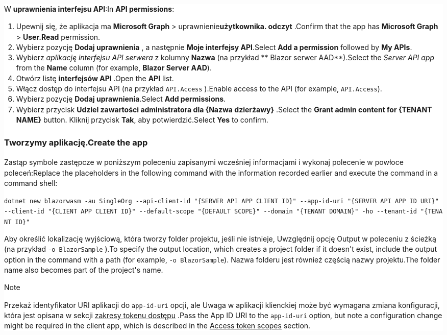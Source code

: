 <span data-ttu-id="8cdb9-153">W **uprawnienia interfejsu API**:</span><span class="sxs-lookup"><span data-stu-id="8cdb9-153">In **API permissions**:</span></span>

1. <span data-ttu-id="8cdb9-154">Upewnij się, że aplikacja ma **Microsoft Graph**  >  uprawnienie**użytkownika. odczyt** .</span><span class="sxs-lookup"><span data-stu-id="8cdb9-154">Confirm that the app has **Microsoft Graph** > **User.Read** permission.</span></span>
1. <span data-ttu-id="8cdb9-155">Wybierz pozycję **Dodaj uprawnienia** , a następnie **Moje interfejsy API**.</span><span class="sxs-lookup"><span data-stu-id="8cdb9-155">Select **Add a permission** followed by **My APIs**.</span></span>
1. <span data-ttu-id="8cdb9-156">Wybierz *aplikację interfejsu API serwera* z kolumny **Nazwa** (na przykład \*\* Blazor serwer AAD\*\*).</span><span class="sxs-lookup"><span data-stu-id="8cdb9-156">Select the *Server API app* from the **Name** column (for example, **Blazor Server AAD**).</span></span>
1. <span data-ttu-id="8cdb9-157">Otwórz listę **interfejsów API** .</span><span class="sxs-lookup"><span data-stu-id="8cdb9-157">Open the **API** list.</span></span>
1. <span data-ttu-id="8cdb9-158">Włącz dostęp do interfejsu API (na przykład `API.Access` ).</span><span class="sxs-lookup"><span data-stu-id="8cdb9-158">Enable access to the API (for example, `API.Access`).</span></span>
1. <span data-ttu-id="8cdb9-159">Wybierz pozycję **Dodaj uprawnienia**.</span><span class="sxs-lookup"><span data-stu-id="8cdb9-159">Select **Add permissions**.</span></span>
1. <span data-ttu-id="8cdb9-160">Wybierz przycisk **Udziel zawartości administratora dla {Nazwa dzierżawy}** .</span><span class="sxs-lookup"><span data-stu-id="8cdb9-160">Select the **Grant admin content for {TENANT NAME}** button.</span></span> <span data-ttu-id="8cdb9-161">Kliknij przycisk **Tak**, aby potwierdzić.</span><span class="sxs-lookup"><span data-stu-id="8cdb9-161">Select **Yes** to confirm.</span></span>

### <a name="create-the-app"></a><span data-ttu-id="8cdb9-162">Tworzymy aplikację.</span><span class="sxs-lookup"><span data-stu-id="8cdb9-162">Create the app</span></span>

<span data-ttu-id="8cdb9-163">Zastąp symbole zastępcze w poniższym poleceniu zapisanymi wcześniej informacjami i wykonaj polecenie w powłoce poleceń:</span><span class="sxs-lookup"><span data-stu-id="8cdb9-163">Replace the placeholders in the following command with the information recorded earlier and execute the command in a command shell:</span></span>

```dotnetcli
dotnet new blazorwasm -au SingleOrg --api-client-id "{SERVER API APP CLIENT ID}" --app-id-uri "{SERVER API APP ID URI}" --client-id "{CLIENT APP CLIENT ID}" --default-scope "{DEFAULT SCOPE}" --domain "{TENANT DOMAIN}" -ho --tenant-id "{TENANT ID}"
```

<span data-ttu-id="8cdb9-164">Aby określić lokalizację wyjściową, która tworzy folder projektu, jeśli nie istnieje, Uwzględnij opcję Output w poleceniu z ścieżką (na przykład `-o BlazorSample` ).</span><span class="sxs-lookup"><span data-stu-id="8cdb9-164">To specify the output location, which creates a project folder if it doesn't exist, include the output option in the command with a path (for example, `-o BlazorSample`).</span></span> <span data-ttu-id="8cdb9-165">Nazwa folderu jest również częścią nazwy projektu.</span><span class="sxs-lookup"><span data-stu-id="8cdb9-165">The folder name also becomes part of the project's name.</span></span>

> [!NOTE]
> <span data-ttu-id="8cdb9-166">Przekaż identyfikator URI aplikacji do `app-id-uri` opcji, ale Uwaga w aplikacji klienckiej może być wymagana zmiana konfiguracji, która jest opisana w sekcji [zakresy tokenu dostępu](#access-token-scopes) .</span><span class="sxs-lookup"><span data-stu-id="8cdb9-166">Pass the App ID URI to the `app-id-uri` option, but note a configuration change might be required in the client app, which is described in the [Access token scopes](#access-token-scopes) section.</span></span>
